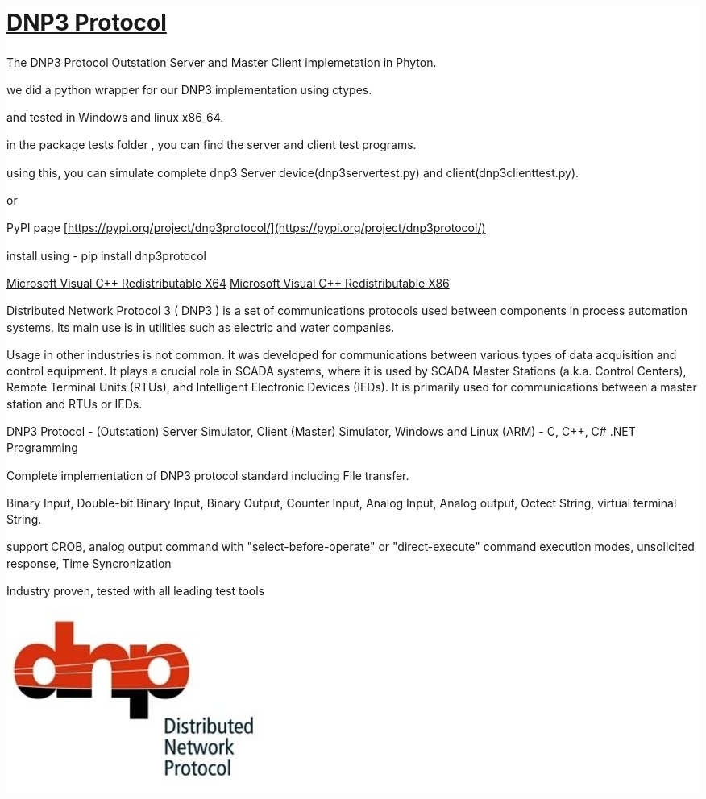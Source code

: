 # [DNP3 Protocol](https://www.freyrscada.com/dnp3-python.php)

The DNP3 Protocol Outstation Server and Master Client implemetation in Phyton.

we did a python wrapper for our DNP3 implementation using ctypes.

and tested in Windows and linux x86_64.

in the package tests folder , you can find the server and client test programs.

using this, you can simulate complete dnp3 Server device(dnp3servertest.py) and client(dnp3clienttest.py).

or

PyPI page [https://pypi.org/project/dnp3protocol/](https://pypi.org/project/dnp3protocol/)

install using - pip install dnp3protocol


[Microsoft Visual C++ Redistributable X64](https://download.microsoft.com/download/1/6/5/165255E7-1014-4D0A-B094-B6A430A6BFFC/vcredist_x64.exe)
[Microsoft Visual C++ Redistributable X86](https://download.microsoft.com/download/1/6/5/165255E7-1014-4D0A-B094-B6A430A6BFFC/vcredist_x86.exe)


Distributed Network Protocol 3 ( DNP3 ) is a set of communications protocols used between components in process automation systems. Its main use is in utilities such as electric and water companies. 

Usage in other industries is not common. It was developed for communications between various types of data acquisition and control equipment. It plays a crucial role in SCADA systems, where it is used by SCADA Master Stations (a.k.a. Control Centers), Remote Terminal Units (RTUs), and Intelligent Electronic Devices (IEDs). It is primarily used for communications between a master station and RTUs or IEDs.

DNP3 Protocol - (Outstation) Server Simulator, Client (Master) Simulator, Windows and Linux (ARM) - C, C++, C# .NET Programming 

Complete implementation of DNP3 protocol standard including File transfer.

Binary Input, Double-bit Binary Input, Binary Output, Counter Input, Analog Input, Analog output, Octect String, virtual terminal String.

support CROB, analog output command with "select-before-operate" or "direct-execute" command execution modes, unsolicited response, Time Syncronization

Industry proven, tested with all leading test tools


[![DNP3 Protocol](https://github.com/FreyrSCADA/DNP3/raw/master/img/dnpw320x220.jpg)](http://www.freyrscada.com/dnp3-ieee-1815.php)
